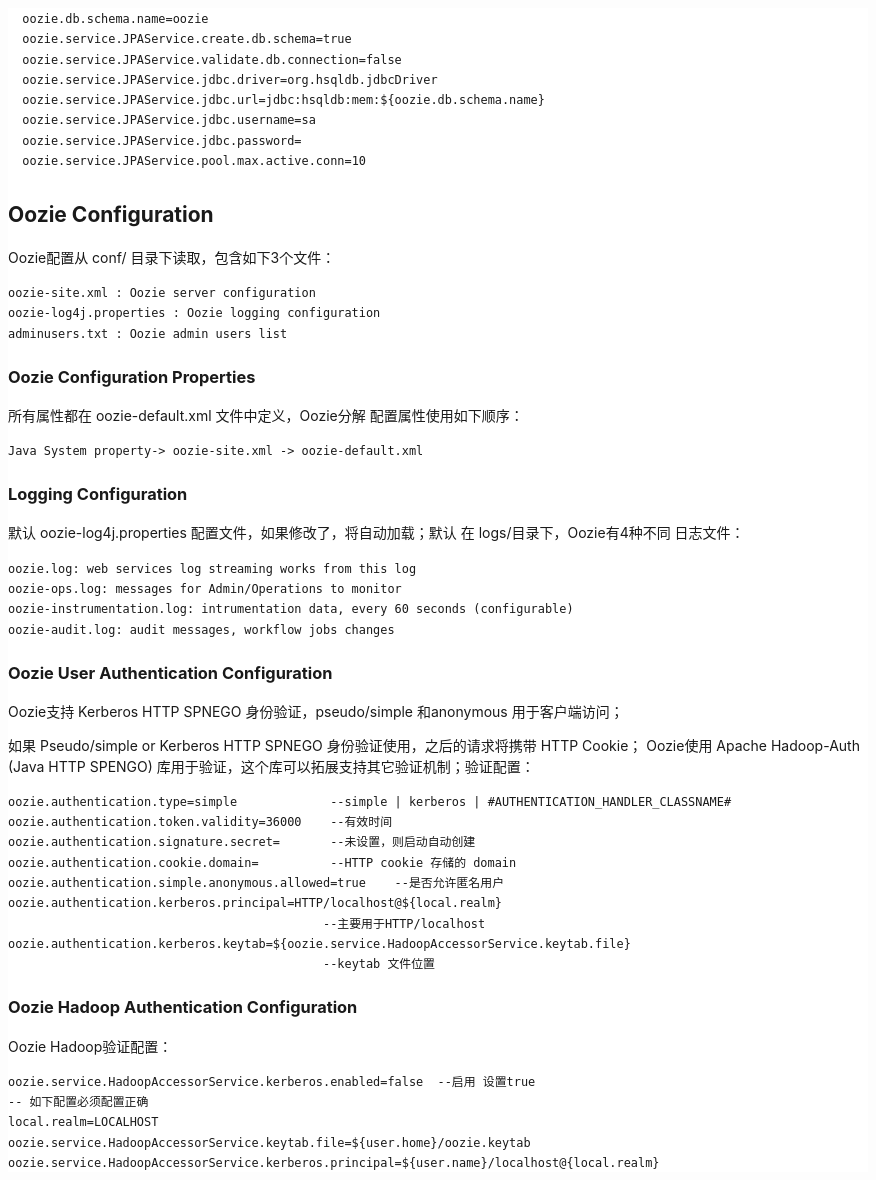 	  oozie.db.schema.name=oozie
	  oozie.service.JPAService.create.db.schema=true
	  oozie.service.JPAService.validate.db.connection=false
	  oozie.service.JPAService.jdbc.driver=org.hsqldb.jdbcDriver
	  oozie.service.JPAService.jdbc.url=jdbc:hsqldb:mem:${oozie.db.schema.name}
	  oozie.service.JPAService.jdbc.username=sa
	  oozie.service.JPAService.jdbc.password=
	  oozie.service.JPAService.pool.max.active.conn=10

## Oozie Configuration ##
Oozie配置从 conf/ 目录下读取，包含如下3个文件：

    oozie-site.xml : Oozie server configuration
    oozie-log4j.properties : Oozie logging configuration
    adminusers.txt : Oozie admin users list
### Oozie Configuration Properties ###
所有属性都在 oozie-default.xml 文件中定义，Oozie分解 配置属性使用如下顺序：

	Java System property-> oozie-site.xml -> oozie-default.xml
### Logging Configuration ###
默认 oozie-log4j.properties 配置文件，如果修改了，将自动加载；默认 在 logs/目录下，Oozie有4种不同 日志文件：

	oozie.log: web services log streaming works from this log
	oozie-ops.log: messages for Admin/Operations to monitor
	oozie-instrumentation.log: intrumentation data, every 60 seconds (configurable)
	oozie-audit.log: audit messages, workflow jobs changes

### Oozie User Authentication Configuration ###
Oozie支持  Kerberos HTTP SPNEGO 身份验证，pseudo/simple 和anonymous 用于客户端访问；

如果 Pseudo/simple or Kerberos HTTP SPNEGO 身份验证使用，之后的请求将携带 HTTP Cookie； Oozie使用 Apache Hadoop-Auth (Java HTTP SPENGO) 库用于验证，这个库可以拓展支持其它验证机制；验证配置：

	oozie.authentication.type=simple             --simple | kerberos | #AUTHENTICATION_HANDLER_CLASSNAME#
	oozie.authentication.token.validity=36000    --有效时间
	oozie.authentication.signature.secret=       --未设置，则启动自动创建  
	oozie.authentication.cookie.domain=          --HTTP cookie 存储的 domain
	oozie.authentication.simple.anonymous.allowed=true    --是否允许匿名用户
	oozie.authentication.kerberos.principal=HTTP/localhost@${local.realm}
												--主要用于HTTP/localhost
	oozie.authentication.kerberos.keytab=${oozie.service.HadoopAccessorService.keytab.file}
												--keytab 文件位置


### Oozie Hadoop Authentication Configuration ###
Oozie Hadoop验证配置：

	oozie.service.HadoopAccessorService.kerberos.enabled=false  --启用 设置true
	-- 如下配置必须配置正确
	local.realm=LOCALHOST
	oozie.service.HadoopAccessorService.keytab.file=${user.home}/oozie.keytab
	oozie.service.HadoopAccessorService.kerberos.principal=${user.name}/localhost@{local.realm}
